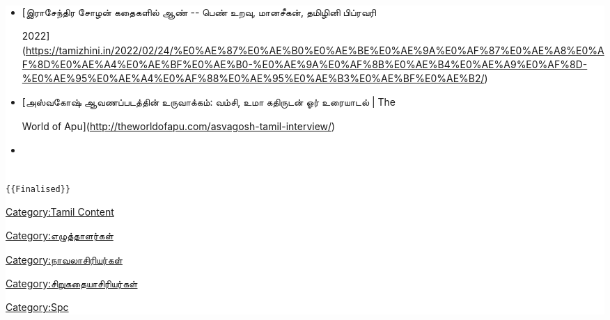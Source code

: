 -   [இராசேந்திர சோழன் கதைகளில் ஆண் -- பெண் உறவு, மானசீகன், தமிழினி பிப்ரவரி

    2022](https://tamizhini.in/2022/02/24/%E0%AE%87%E0%AE%B0%E0%AE%BE%E0%AE%9A%E0%AF%87%E0%AE%A8%E0%AF%8D%E0%AE%A4%E0%AE%BF%E0%AE%B0-%E0%AE%9A%E0%AF%8B%E0%AE%B4%E0%AE%A9%E0%AF%8D-%E0%AE%95%E0%AE%A4%E0%AF%88%E0%AE%95%E0%AE%B3%E0%AE%BF%E0%AE%B2/)

-   [அஸ்வகோஷ் ஆவணப்படத்தின் உருவாக்கம்: வம்சி, உமா கதிருடன் ஓர் உரையாடல் \| The

    World of Apu](http://theworldofapu.com/asvagosh-tamil-interview/)

-   



```{=mediawiki}

{{Finalised}}

```

[Category:Tamil Content](Category:Tamil_Content "wikilink")

[Category:எழுத்தாளர்கள்](Category:எழுத்தாளர்கள் "wikilink")

[Category:நாவலாசிரியர்கள்](Category:நாவலாசிரியர்கள் "wikilink")

[Category:சிறுகதையாசிரியர்கள்](Category:சிறுகதையாசிரியர்கள் "wikilink")

[Category:Spc](Category:Spc "wikilink")

